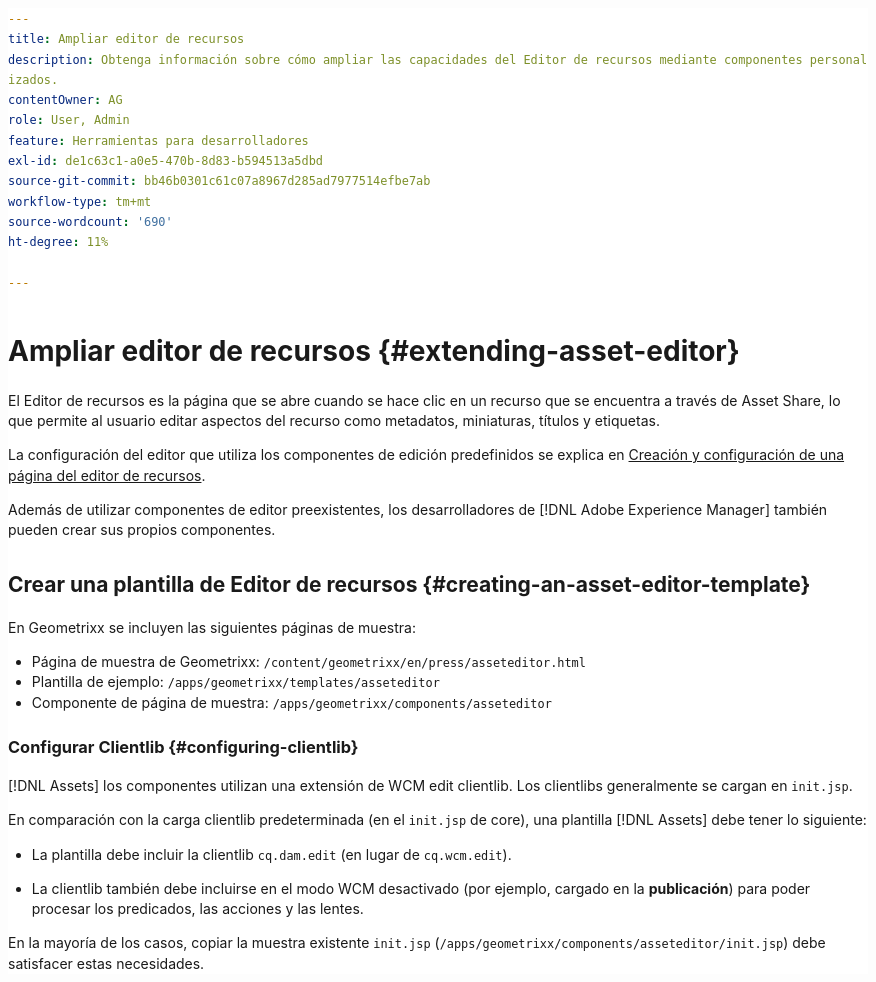 ```yaml
---
title: Ampliar editor de recursos
description: Obtenga información sobre cómo ampliar las capacidades del Editor de recursos mediante componentes personalizados.
contentOwner: AG
role: User, Admin
feature: Herramientas para desarrolladores
exl-id: de1c63c1-a0e5-470b-8d83-b594513a5dbd
source-git-commit: bb46b0301c61c07a8967d285ad7977514efbe7ab
workflow-type: tm+mt
source-wordcount: '690'
ht-degree: 11%

---
```


# Ampliar editor de recursos {#extending-asset-editor}

El Editor de recursos es la página que se abre cuando se hace clic en un recurso que se encuentra a través de Asset Share, lo que permite al usuario editar aspectos del recurso como metadatos, miniaturas, títulos y etiquetas.

La configuración del editor que utiliza los componentes de edición predefinidos se explica en [Creación y configuración de una página del editor de recursos](assets-finder-editor.md#creating-and-configuring-an-asset-editor-page).

Además de utilizar componentes de editor preexistentes, los desarrolladores de [!DNL Adobe Experience Manager] también pueden crear sus propios componentes.

## Crear una plantilla de Editor de recursos {#creating-an-asset-editor-template}

En Geometrixx se incluyen las siguientes páginas de muestra:

* Página de muestra de Geometrixx: `/content/geometrixx/en/press/asseteditor.html`
* Plantilla de ejemplo: `/apps/geometrixx/templates/asseteditor`
* Componente de página de muestra: `/apps/geometrixx/components/asseteditor`

### Configurar Clientlib {#configuring-clientlib}

[!DNL Assets] los componentes utilizan una extensión de WCM edit clientlib. Los clientlibs generalmente se cargan en `init.jsp`.

En comparación con la carga clientlib predeterminada (en el `init.jsp` de core), una plantilla [!DNL Assets] debe tener lo siguiente:

* La plantilla debe incluir la clientlib `cq.dam.edit` (en lugar de `cq.wcm.edit`).

* La clientlib también debe incluirse en el modo WCM desactivado (por ejemplo, cargado en la **publicación**) para poder procesar los predicados, las acciones y las lentes.

En la mayoría de los casos, copiar la muestra existente `init.jsp` (`/apps/geometrixx/components/asseteditor/init.jsp`) debe satisfacer estas necesidades.
